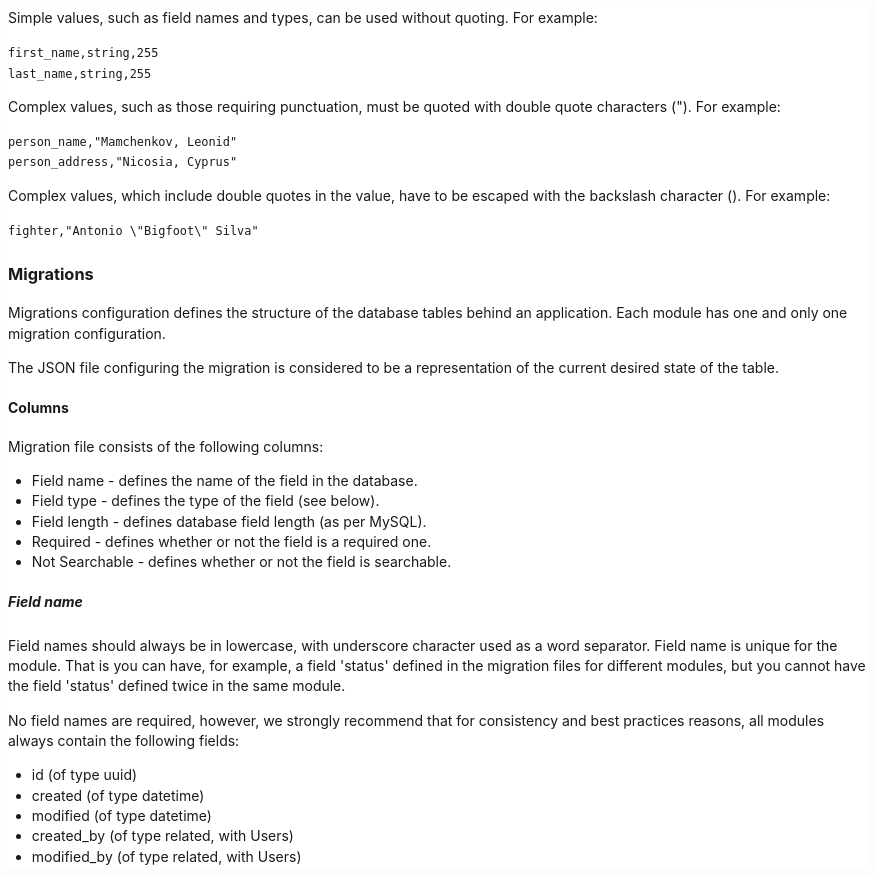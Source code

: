 Simple values, such as field names and types, can be used without
quoting. For example:

```csv
first_name,string,255
last_name,string,255
```

Complex values, such as those requiring punctuation, must be quoted
with double quote characters (").
For example:

```csv
person_name,"Mamchenkov, Leonid"
person_address,"Nicosia, Cyprus"
```

Complex values, which include double quotes in the value, have to be
escaped with the backslash character (\). For example:

```csv
fighter,"Antonio \"Bigfoot\" Silva"
```

### Migrations

Migrations configuration defines the structure of the database tables
behind an application. Each module has one and only one migration
configuration.

The JSON file configuring the migration is considered to be a
representation of the current desired state of the table.

#### Columns

Migration file consists of the following columns:

* Field name - defines the name of the field in the database.
* Field type - defines the type of the field (see below).
* Field length - defines database field length (as per MySQL).
* Required - defines whether or not the field is a required one.
* Not Searchable - defines whether or not the field is searchable.

##### Field name

Field names should always be in lowercase, with underscore character
used as a word separator. Field name is unique for the module. That is
you can have, for example, a field 'status' defined in the migration
files for different modules, but you cannot have the field 'status'
defined twice in the same module.

No field names are required, however, we strongly recommend that for
consistency and best practices reasons, all modules always contain the
following fields:

* id (of type uuid)
* created (of type datetime)
* modified (of type datetime)
* created_by (of type related, with Users)
* modified_by (of type related, with Users)

